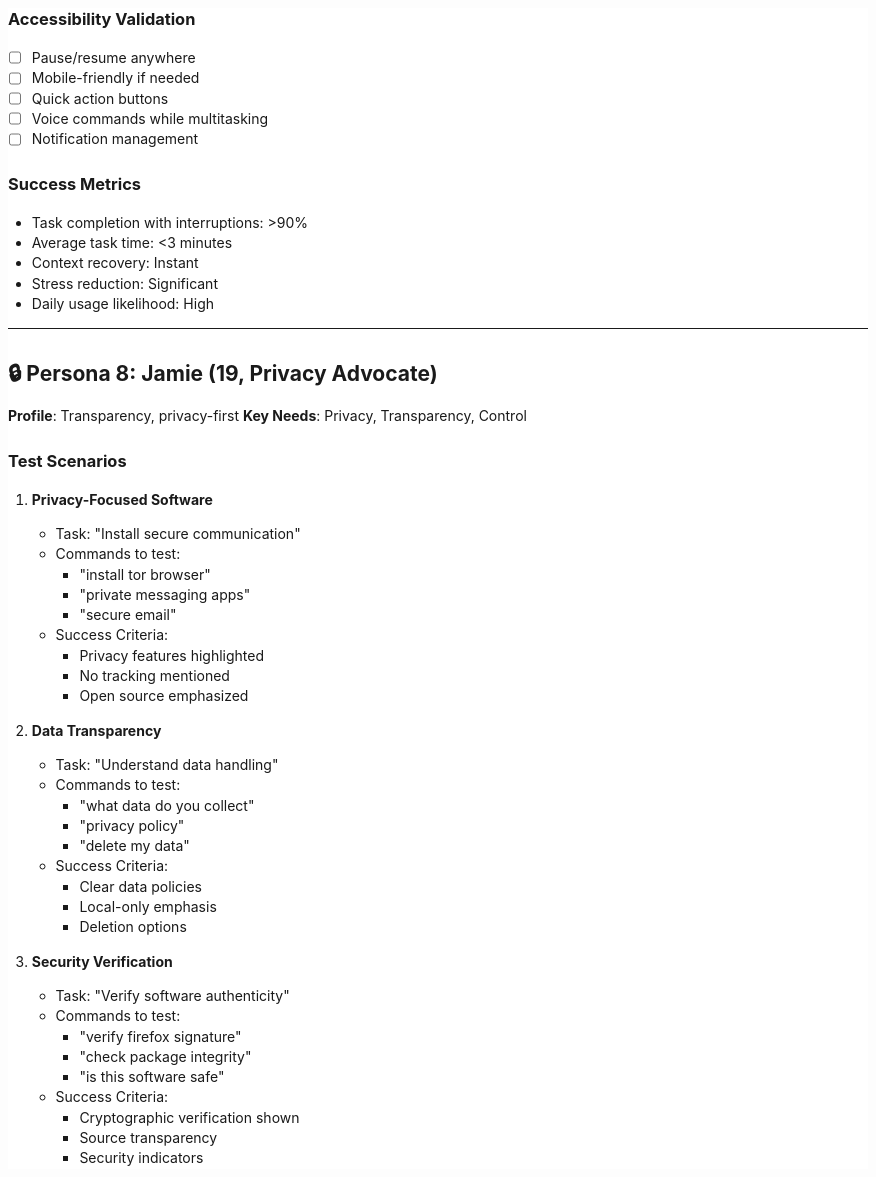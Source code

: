 ### Accessibility Validation
- [ ] Pause/resume anywhere
- [ ] Mobile-friendly if needed
- [ ] Quick action buttons
- [ ] Voice commands while multitasking
- [ ] Notification management

### Success Metrics
- Task completion with interruptions: >90%
- Average task time: <3 minutes
- Context recovery: Instant
- Stress reduction: Significant
- Daily usage likelihood: High

---

## 🔒 Persona 8: Jamie (19, Privacy Advocate)
**Profile**: Transparency, privacy-first
**Key Needs**: Privacy, Transparency, Control

### Test Scenarios

1. **Privacy-Focused Software**
   - Task: "Install secure communication"
   - Commands to test:
     - "install tor browser"
     - "private messaging apps"
     - "secure email"
   - Success Criteria:
     - Privacy features highlighted
     - No tracking mentioned
     - Open source emphasized

2. **Data Transparency**
   - Task: "Understand data handling"
   - Commands to test:
     - "what data do you collect"
     - "privacy policy"
     - "delete my data"
   - Success Criteria:
     - Clear data policies
     - Local-only emphasis
     - Deletion options

3. **Security Verification**
   - Task: "Verify software authenticity"
   - Commands to test:
     - "verify firefox signature"
     - "check package integrity"
     - "is this software safe"
   - Success Criteria:
     - Cryptographic verification shown
     - Source transparency
     - Security indicators
